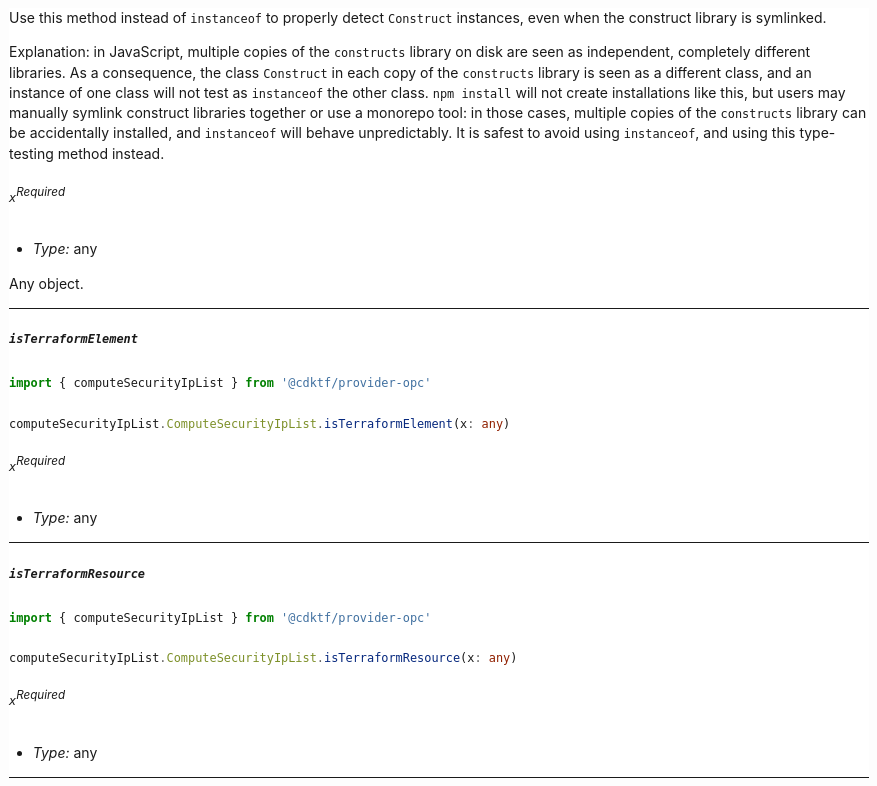 Use this method instead of `instanceof` to properly detect `Construct`
instances, even when the construct library is symlinked.

Explanation: in JavaScript, multiple copies of the `constructs` library on
disk are seen as independent, completely different libraries. As a
consequence, the class `Construct` in each copy of the `constructs` library
is seen as a different class, and an instance of one class will not test as
`instanceof` the other class. `npm install` will not create installations
like this, but users may manually symlink construct libraries together or
use a monorepo tool: in those cases, multiple copies of the `constructs`
library can be accidentally installed, and `instanceof` will behave
unpredictably. It is safest to avoid using `instanceof`, and using
this type-testing method instead.

###### `x`<sup>Required</sup> <a name="x" id="@cdktf/provider-opc.computeSecurityIpList.ComputeSecurityIpList.isConstruct.parameter.x"></a>

- *Type:* any

Any object.

---

##### `isTerraformElement` <a name="isTerraformElement" id="@cdktf/provider-opc.computeSecurityIpList.ComputeSecurityIpList.isTerraformElement"></a>

```typescript
import { computeSecurityIpList } from '@cdktf/provider-opc'

computeSecurityIpList.ComputeSecurityIpList.isTerraformElement(x: any)
```

###### `x`<sup>Required</sup> <a name="x" id="@cdktf/provider-opc.computeSecurityIpList.ComputeSecurityIpList.isTerraformElement.parameter.x"></a>

- *Type:* any

---

##### `isTerraformResource` <a name="isTerraformResource" id="@cdktf/provider-opc.computeSecurityIpList.ComputeSecurityIpList.isTerraformResource"></a>

```typescript
import { computeSecurityIpList } from '@cdktf/provider-opc'

computeSecurityIpList.ComputeSecurityIpList.isTerraformResource(x: any)
```

###### `x`<sup>Required</sup> <a name="x" id="@cdktf/provider-opc.computeSecurityIpList.ComputeSecurityIpList.isTerraformResource.parameter.x"></a>

- *Type:* any

---
